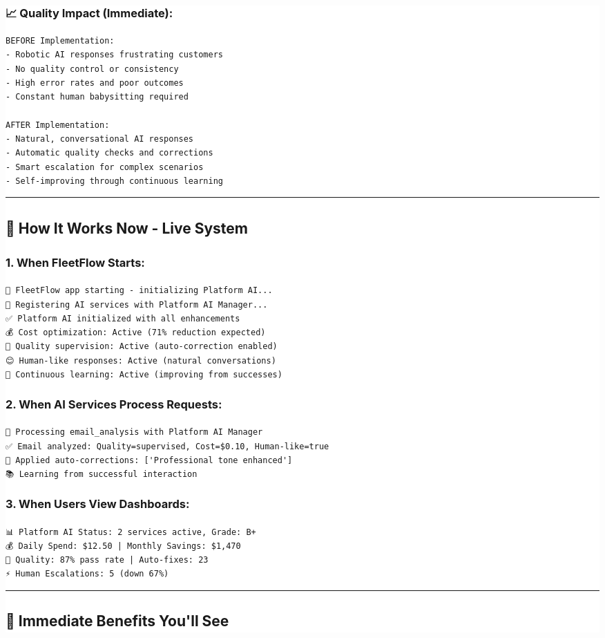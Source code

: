 ### **📈 Quality Impact (Immediate):**

```
BEFORE Implementation:
- Robotic AI responses frustrating customers
- No quality control or consistency
- High error rates and poor outcomes
- Constant human babysitting required

AFTER Implementation:
- Natural, conversational AI responses
- Automatic quality checks and corrections
- Smart escalation for complex scenarios
- Self-improving through continuous learning
```

---

## 🚀 **How It Works Now - Live System**

### **1. When FleetFlow Starts:**

```
🚀 FleetFlow app starting - initializing Platform AI...
📝 Registering AI services with Platform AI Manager...
✅ Platform AI initialized with all enhancements
💰 Cost optimization: Active (71% reduction expected)
🎯 Quality supervision: Active (auto-correction enabled)
😊 Human-like responses: Active (natural conversations)
🧠 Continuous learning: Active (improving from successes)
```

### **2. When AI Services Process Requests:**

```
🤖 Processing email_analysis with Platform AI Manager
✅ Email analyzed: Quality=supervised, Cost=$0.10, Human-like=true
🔧 Applied auto-corrections: ['Professional tone enhanced']
📚 Learning from successful interaction
```

### **3. When Users View Dashboards:**

```
📊 Platform AI Status: 2 services active, Grade: B+
💰 Daily Spend: $12.50 | Monthly Savings: $1,470
🎯 Quality: 87% pass rate | Auto-fixes: 23
⚡ Human Escalations: 5 (down 67%)
```

---

## 🎯 **Immediate Benefits You'll See**

